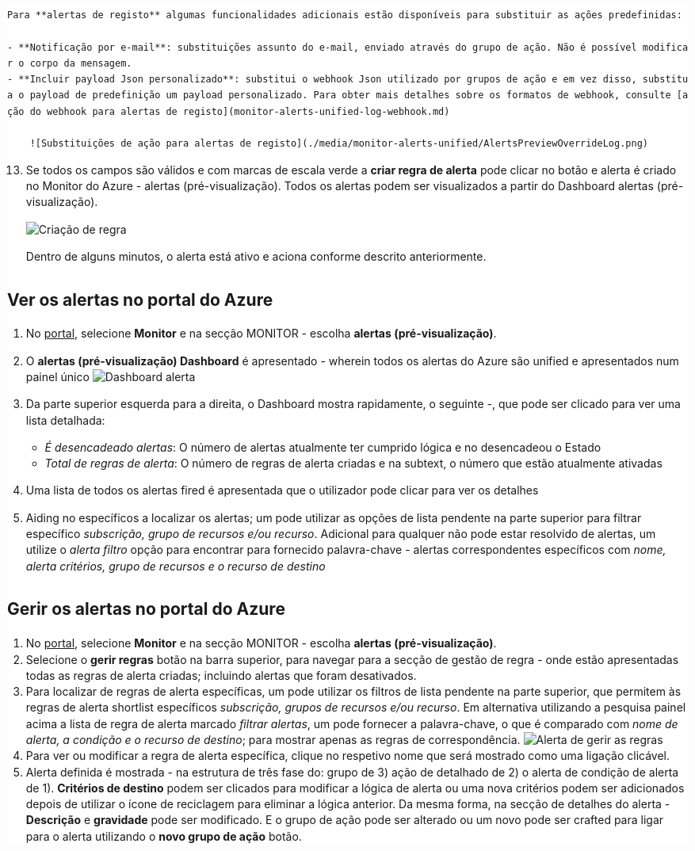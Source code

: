     Para **alertas de registo** algumas funcionalidades adicionais estão disponíveis para substituir as ações predefinidas:

    - **Notificação por e-mail**: substituições assunto do e-mail, enviado através do grupo de ação. Não é possível modificar o corpo da mensagem.
    - **Incluir payload Json personalizado**: substitui o webhook Json utilizado por grupos de ação e em vez disso, substitua o payload de predefinição um payload personalizado. Para obter mais detalhes sobre os formatos de webhook, consulte [ação do webhook para alertas de registo](monitor-alerts-unified-log-webhook.md)

        ![Substituições de ação para alertas de registo](./media/monitor-alerts-unified/AlertsPreviewOverrideLog.png)

13. Se todos os campos são válidos e com marcas de escala verde a **criar regra de alerta** pode clicar no botão e alerta é criado no Monitor do Azure - alertas (pré-visualização). Todos os alertas podem ser visualizados a partir do Dashboard alertas (pré-visualização).

    ![Criação de regra](./media/monitor-alerts-unified/AlertsPreviewCreate.png)

    Dentro de alguns minutos, o alerta está ativo e aciona conforme descrito anteriormente.

## <a name="view-your-alerts-in-azure-portal"></a>Ver os alertas no portal do Azure

1. No [portal](https://portal.azure.com/), selecione **Monitor** e na secção MONITOR - escolha **alertas (pré-visualização)**.  

2. O **alertas (pré-visualização) Dashboard** é apresentado - wherein todos os alertas do Azure são unified e apresentados num painel único ![Dashboard alerta](./media/monitoring-overview-unified/alerts-preview-overview.png)
3. Da parte superior esquerda para a direita, o Dashboard mostra rapidamente, o seguinte -, que pode ser clicado para ver uma lista detalhada:
    - *É desencadeado alertas*: O número de alertas atualmente ter cumprido lógica e no desencadeou o Estado
    - *Total de regras de alerta*: O número de regras de alerta criadas e na subtext, o número que estão atualmente ativadas
4. Uma lista de todos os alertas fired é apresentada que o utilizador pode clicar para ver os detalhes
5. Aiding no específicos a localizar os alertas; um pode utilizar as opções de lista pendente na parte superior para filtrar específico *subscrição, grupo de recursos e/ou recurso*. Adicional para qualquer não pode estar resolvido de alertas, um utilize o *alerta filtro* opção para encontrar para fornecido palavra-chave - alertas correspondentes específicos com *nome, alerta critérios, grupo de recursos e o recurso de destino*

## <a name="managing-your-alerts-in-azure-portal"></a>Gerir os alertas no portal do Azure
1. No [portal](https://portal.azure.com/), selecione **Monitor** e na secção MONITOR - escolha **alertas (pré-visualização)**.  
2. Selecione o **gerir regras** botão na barra superior, para navegar para a secção de gestão de regra - onde estão apresentadas todas as regras de alerta criadas; incluindo alertas que foram desativados.
3. Para localizar de regras de alerta específicas, um pode utilizar os filtros de lista pendente na parte superior, que permitem às regras de alerta shortlist específicos *subscrição, grupos de recursos e/ou recurso*. Em alternativa utilizando a pesquisa painel acima a lista de regra de alerta marcado *filtrar alertas*, um pode fornecer a palavra-chave, o que é comparado com *nome de alerta, a condição e o recurso de destino*; para mostrar apenas as regras de correspondência.
   ![Alerta de gerir as regras](./media/monitoring-overview-unified/alerts-preview-rules.png)
4. Para ver ou modificar a regra de alerta específica, clique no respetivo nome que será mostrado como uma ligação clicável.
5. Alerta definida é mostrada - na estrutura de três fase do: grupo de 3) ação de detalhado de 2) o alerta de condição de alerta de 1). **Critérios de destino** podem ser clicados para modificar a lógica de alerta ou uma nova critérios podem ser adicionados depois de utilizar o ícone de reciclagem para eliminar a lógica anterior. Da mesma forma, na secção de detalhes do alerta - **Descrição** e **gravidade** pode ser modificado. E o grupo de ação pode ser alterado ou um novo pode ser crafted para ligar para o alerta utilizando o **novo grupo de ação** botão.